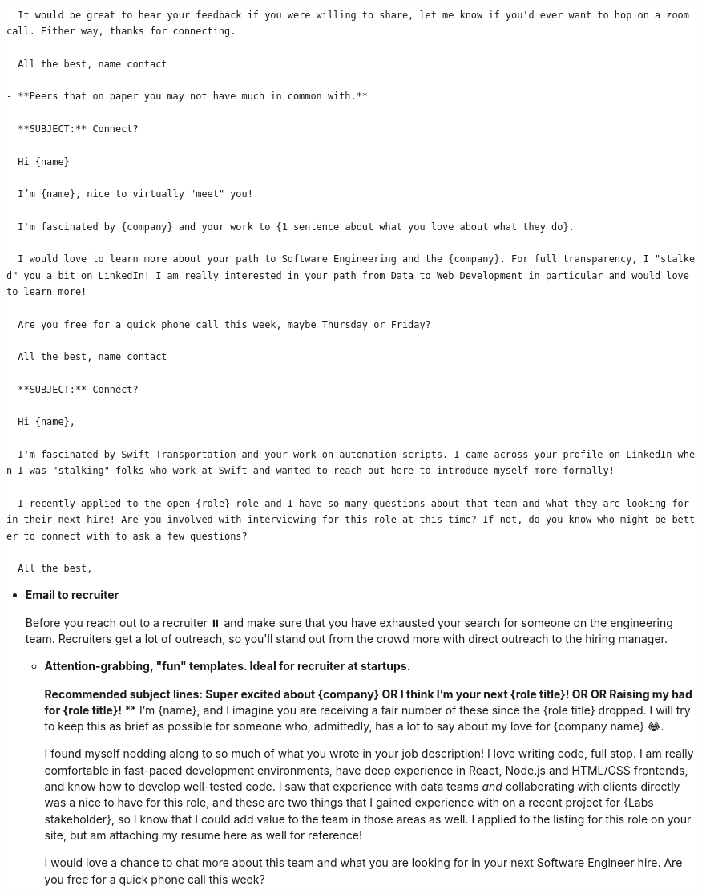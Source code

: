      It would be great to hear your feedback if you were willing to share, let me know if you'd ever want to hop on a zoom call. Either way, thanks for connecting.

      All the best, name contact

    - **Peers that on paper you may not have much in common with.**

      **SUBJECT:** Connect?

      Hi {name}

      I’m {name}, nice to virtually "meet" you!

      I'm fascinated by {company} and your work to {1 sentence about what you love about what they do}.

      I would love to learn more about your path to Software Engineering and the {company}. For full transparency, I "stalked" you a bit on LinkedIn! I am really interested in your path from Data to Web Development in particular and would love to learn more!

      Are you free for a quick phone call this week, maybe Thursday or Friday?

      All the best, name contact

      **SUBJECT:** Connect?

      Hi {name},

      I'm fascinated by Swift Transportation and your work on automation scripts. I came across your profile on LinkedIn when I was "stalking" folks who work at Swift and wanted to reach out here to introduce myself more formally!

      I recently applied to the open {role} role and I have so many questions about that team and what they are looking for in their next hire! Are you involved with interviewing for this role at this time? If not, do you know who might be better to connect with to ask a few questions?

      All the best,

  - **Email to recruiter**

    Before you reach out to a recruiter ⏸️ and make sure that you have exhausted your search for someone on the engineering team. Recruiters get a lot of outreach, so you'll stand out from the crowd more with direct outreach to the hiring manager.

    - **Attention-grabbing, "fun" templates. Ideal for recruiter at startups.**

      **Recommended subject lines: Super excited about {company} OR I think I’m your next {role title}! OR OR Raising my had for {role title}!** \*\* I’m {name}, and I imagine you are receiving a fair number of these since the {role title} dropped. I will try to keep this as brief as possible for someone who, admittedly, has a lot to say about my love for {company name} 😂.

      I found myself nodding along to so much of what you wrote in your job description! I love writing code, full stop. I am really comfortable in fast-paced development environments, have deep experience in React, Node.js and HTML/CSS frontends, and know how to develop well-tested code. I saw that experience with data teams _and_ collaborating with clients directly was a nice to have for this role, and these are two things that I gained experience with on a recent project for {Labs stakeholder}, so I know that I could add value to the team in those areas as well. I applied to the listing for this role on your site, but am attaching my resume here as well for reference!

      I would love a chance to chat more about this team and what you are looking for in your next Software Engineer hire. Are you free for a quick phone call this week?
